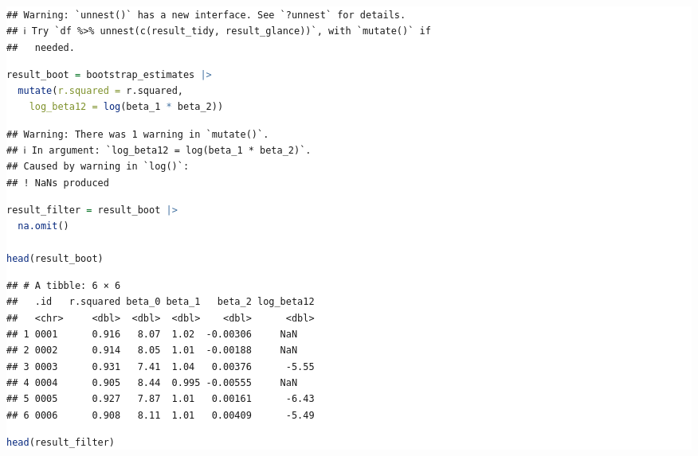 
    ## Warning: `unnest()` has a new interface. See `?unnest` for details.
    ## ℹ Try `df %>% unnest(c(result_tidy, result_glance))`, with `mutate()` if
    ##   needed.

``` r
result_boot = bootstrap_estimates |>
  mutate(r.squared = r.squared,
    log_beta12 = log(beta_1 * beta_2))
```

    ## Warning: There was 1 warning in `mutate()`.
    ## ℹ In argument: `log_beta12 = log(beta_1 * beta_2)`.
    ## Caused by warning in `log()`:
    ## ! NaNs produced

``` r
result_filter = result_boot |>
  na.omit()

head(result_boot)
```

    ## # A tibble: 6 × 6
    ##   .id   r.squared beta_0 beta_1   beta_2 log_beta12
    ##   <chr>     <dbl>  <dbl>  <dbl>    <dbl>      <dbl>
    ## 1 0001      0.916   8.07  1.02  -0.00306     NaN   
    ## 2 0002      0.914   8.05  1.01  -0.00188     NaN   
    ## 3 0003      0.931   7.41  1.04   0.00376      -5.55
    ## 4 0004      0.905   8.44  0.995 -0.00555     NaN   
    ## 5 0005      0.927   7.87  1.01   0.00161      -6.43
    ## 6 0006      0.908   8.11  1.01   0.00409      -5.49

``` r
head(result_filter)
```
